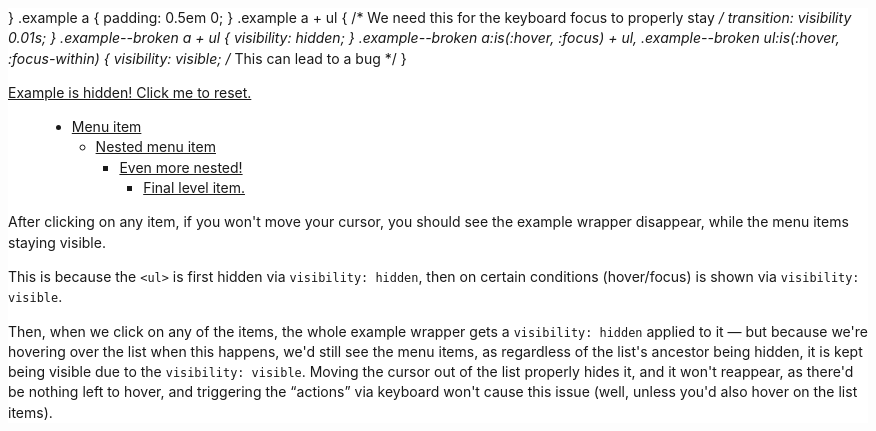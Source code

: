   }
  .example a {
    padding: 0.5em 0;
  }
  .example a + ul {
    /* We need this for the keyboard focus to properly stay */
    transition: visibility 0.01s;
  }
  .example--broken a + ul {
    visibility: hidden;
  }
  .example--broken a:is(:hover, :focus) + ul,
  .example--broken ul:is(:hover, :focus-within) {
    visibility: visible; /* This can lead to a bug */
  }
</style>
<div class="example example--broken">
  <div class="example-target" id="example-is-hidden"></div>
  <a href="#example-is-visible">Example is hidden! Click me to reset.</a>
  <figure>
    <ul>
      <li>
        <a href="#example-is-hidden" tabindex="0">Menu item</a>
        <ul>
          <li>
            <a href="#example-is-hidden" tabindex="0">Nested menu item</a>
            <ul>
              <li>
                <a href="#example-is-hidden" tabindex="0">Even more nested!</a>
                  <ul>
                    <li>
                      <a href="#example-is-hidden" tabindex="0">Final level item.</a>
                    </li>
                  </ul>
              </li>
            </ul>
          </li>
        </ul>
      </li>
    </ul>
  </figure>
</div>

After clicking on any item, if you won't move your cursor, you should see the example wrapper disappear, while the menu items staying visible.

This is because the `<ul>` is first hidden via `visibility: hidden`, then on certain conditions (hover/focus) is shown via `visibility: visible`.

Then, when we click on any of the items, the whole example wrapper gets a `visibility: hidden` applied to it — but because we're hovering over the list when this happens, we'd still see the menu items, as regardless of the list's ancestor being  hidden, it is kept being visible due to the `visibility: visible`. Moving the cursor out of the list properly hides it, and it won't reappear, as there'd be nothing left to hover, and triggering the “actions” via keyboard won't cause this issue (well, unless you'd also hover on the list items).
